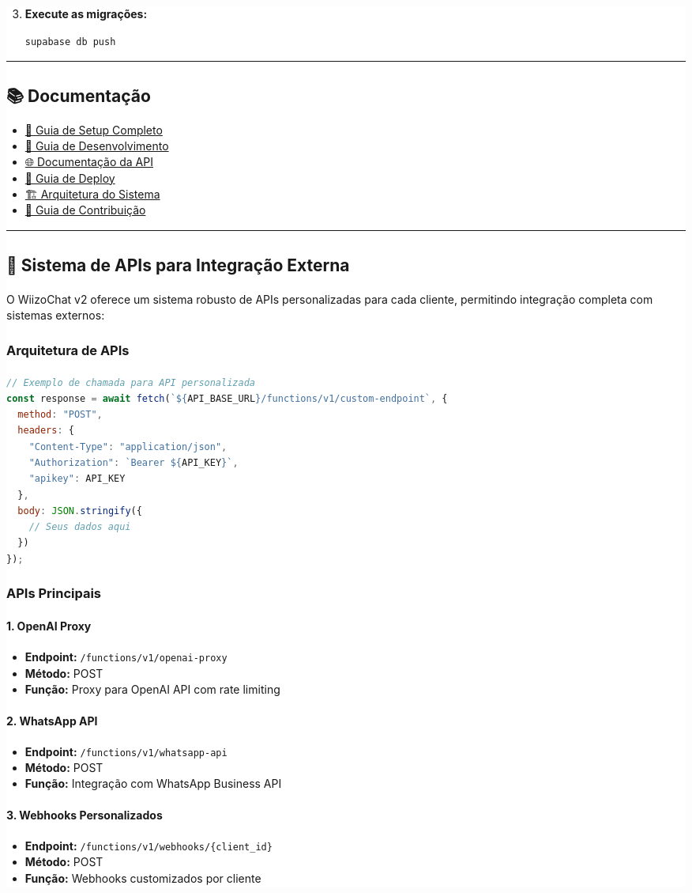 3. **Execute as migrações:**
   ```bash
   supabase db push
   ```

---

## 📚 Documentação

- [📖 Guia de Setup Completo](docs/SETUP.md)
- [🔧 Guia de Desenvolvimento](docs/DEVELOPMENT.md)
- [🌐 Documentação da API](docs/API.md)
- [🚀 Guia de Deploy](docs/DEPLOYMENT.md)
- [🏗️ Arquitetura do Sistema](docs/ARCHITECTURE.md)
- [🤝 Guia de Contribuição](CONTRIBUTING.md)

---

## 🔗 Sistema de APIs para Integração Externa

O WiizoChat v2 oferece um sistema robusto de APIs personalizadas para cada cliente, permitindo integração completa com sistemas externos:

### **Arquitetura de APIs**
```javascript
// Exemplo de chamada para API personalizada
const response = await fetch(`${API_BASE_URL}/functions/v1/custom-endpoint`, {
  method: "POST",
  headers: {
    "Content-Type": "application/json",
    "Authorization": `Bearer ${API_KEY}`,
    "apikey": API_KEY
  },
  body: JSON.stringify({
    // Seus dados aqui
  })
});
```

### **APIs Principais**

#### **1. OpenAI Proxy**
- **Endpoint:** `/functions/v1/openai-proxy`
- **Método:** POST
- **Função:** Proxy para OpenAI API com rate limiting

#### **2. WhatsApp API**
- **Endpoint:** `/functions/v1/whatsapp-api`
- **Método:** POST
- **Função:** Integração com WhatsApp Business API

#### **3. Webhooks Personalizados**
- **Endpoint:** `/functions/v1/webhooks/{client_id}`
- **Método:** POST
- **Função:** Webhooks customizados por cliente
